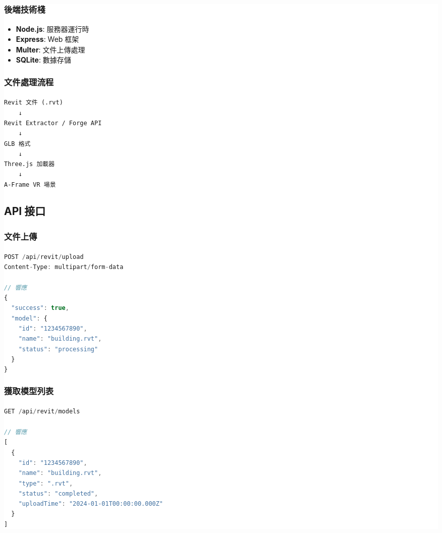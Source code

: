 ### 後端技術棧
- **Node.js**: 服務器運行時
- **Express**: Web 框架
- **Multer**: 文件上傳處理
- **SQLite**: 數據存儲

### 文件處理流程

```
Revit 文件 (.rvt) 
    ↓
Revit Extractor / Forge API
    ↓
GLB 格式
    ↓
Three.js 加載器
    ↓
A-Frame VR 場景
```

## API 接口

### 文件上傳
```javascript
POST /api/revit/upload
Content-Type: multipart/form-data

// 響應
{
  "success": true,
  "model": {
    "id": "1234567890",
    "name": "building.rvt",
    "status": "processing"
  }
}
```

### 獲取模型列表
```javascript
GET /api/revit/models

// 響應
[
  {
    "id": "1234567890",
    "name": "building.rvt",
    "type": ".rvt",
    "status": "completed",
    "uploadTime": "2024-01-01T00:00:00.000Z"
  }
]
```
